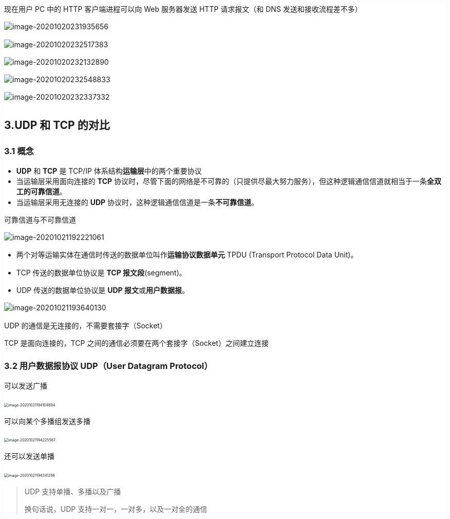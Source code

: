 现在用户 PC 中的 HTTP 客户端进程可以向 Web 服务器发送 HTTP 请求报文（和 DNS 发送和接收流程差不多）

![image-20201020231935656](https://i0.hdslb.com/bfs/new_dyn/b098ba763cb9e997c13034a5240793653493119651743993.png)

![image-20201020232517383](https://i0.hdslb.com/bfs/new_dyn/94926e0102f33ca79fa50503aef6b81c3493119651743993.png)

![image-20201020232132890](https://i0.hdslb.com/bfs/new_dyn/d649b524048611a5d4b06634b4265d513493119651743993.png)

![image-20201020232548833](https://i0.hdslb.com/bfs/new_dyn/de42cf32ee1e302a784f96964a3758a33493119651743993.png)

![image-20201020232337332](https://i0.hdslb.com/bfs/new_dyn/8950054da9f95fdbde7ce0b33e1ed1cf3493119651743993.png)

## 3.UDP 和 TCP 的对比

### 3.1 概念

- **UDP** 和 **TCP** 是 TCP/IP 体系结构**运输层**中的两个重要协议
- 当运输层采用面向连接的 **TCP** 协议时，尽管下面的网络是不可靠的（只提供尽最大努力服务），但这种逻辑通信信道就相当于一条**全双工的可靠信道**。
- 当运输层采用无连接的 **UDP** 协议时，这种逻辑通信信道是一条**不可靠信道**。

可靠信道与不可靠信道

![image-20201021192221061](https://i0.hdslb.com/bfs/new_dyn/0b0cb53f6cd27ee1267acf07e5ffde3a3493119651743993.png)

- 两个对等运输实体在通信时传送的数据单位叫作**运输协议数据单元** TPDU (Transport Protocol Data Unit)。
- TCP 传送的数据单位协议是 **TCP 报文段**(segment)。

- UDP 传送的数据单位协议是 **UDP 报文**或**用户数据报**。

![image-20201021193640130](https://i0.hdslb.com/bfs/new_dyn/b4cc780c46688f268f19c1e54dab0d193493119651743993.png)

UDP 的通信是无连接的，不需要套接字（Socket）

TCP 是面向连接的，TCP 之间的通信必须要在两个套接字（Socket）之间建立连接

### 3.2 用户数据报协议 UDP（User Datagram Protocol）

可以发送广播

<img src="https://i0.hdslb.com/bfs/new_dyn/5172e1cadaa8aaf10494d5178e486c4d3493119651743993.png" alt="image-20201021194104694" style="zoom: 50%;" />

可以向某个多播组发送多播

<img src="https://i0.hdslb.com/bfs/new_dyn/864d7a3925584a0adbc2b79cfa9c16a23493119651743993.png" alt="image-20201021194225567" style="zoom:50%;" />

还可以发送单播

<img src="https://i0.hdslb.com/bfs/new_dyn/ab820046c36f867950267fedb27ebb823493119651743993.png" alt="image-20201021194341256" style="zoom:50%;" />

> UDP 支持单播、多播以及广播
>
> 换句话说，UDP 支持一对一，一对多，以及一对全的通信
